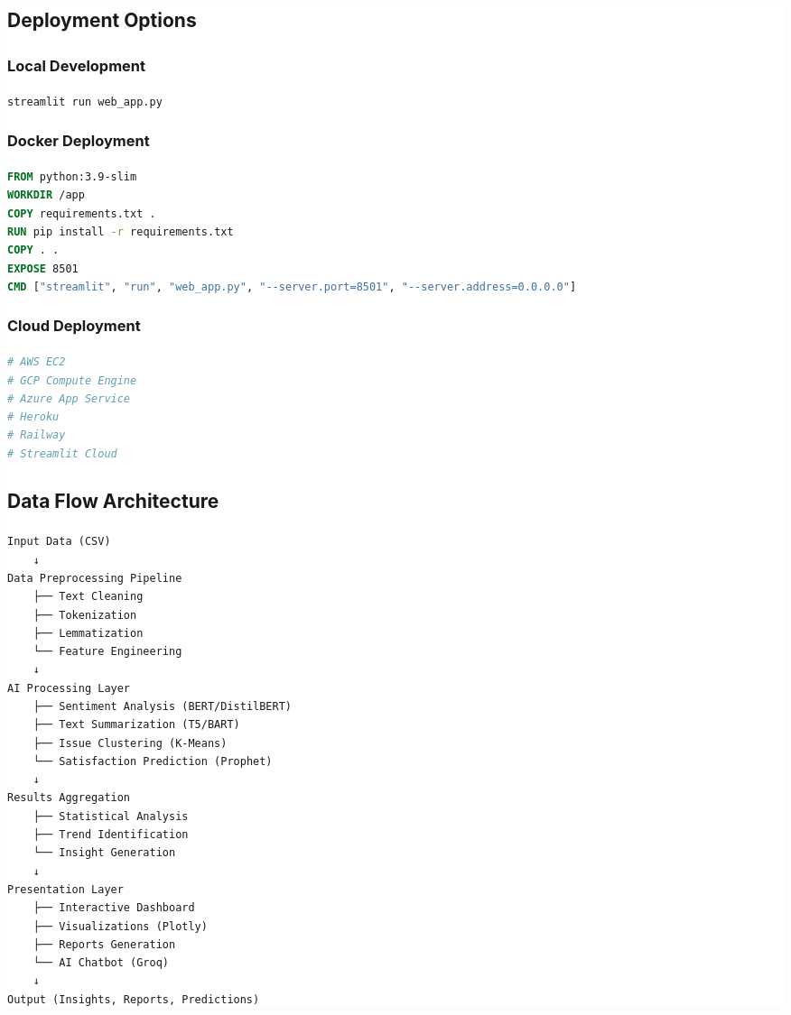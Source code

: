 ## Deployment Options

### Local Development
```bash
streamlit run web_app.py
```

### Docker Deployment
```dockerfile
FROM python:3.9-slim
WORKDIR /app
COPY requirements.txt .
RUN pip install -r requirements.txt
COPY . .
EXPOSE 8501
CMD ["streamlit", "run", "web_app.py", "--server.port=8501", "--server.address=0.0.0.0"]
```

### Cloud Deployment
```bash
# AWS EC2
# GCP Compute Engine
# Azure App Service
# Heroku
# Railway
# Streamlit Cloud
```

## Data Flow Architecture

```
Input Data (CSV) 
    ↓
Data Preprocessing Pipeline
    ├── Text Cleaning
    ├── Tokenization
    ├── Lemmatization
    └── Feature Engineering
    ↓
AI Processing Layer
    ├── Sentiment Analysis (BERT/DistilBERT)
    ├── Text Summarization (T5/BART)
    ├── Issue Clustering (K-Means)
    └── Satisfaction Prediction (Prophet)
    ↓
Results Aggregation
    ├── Statistical Analysis
    ├── Trend Identification
    └── Insight Generation
    ↓
Presentation Layer
    ├── Interactive Dashboard
    ├── Visualizations (Plotly)
    ├── Reports Generation
    └── AI Chatbot (Groq)
    ↓
Output (Insights, Reports, Predictions)
```
